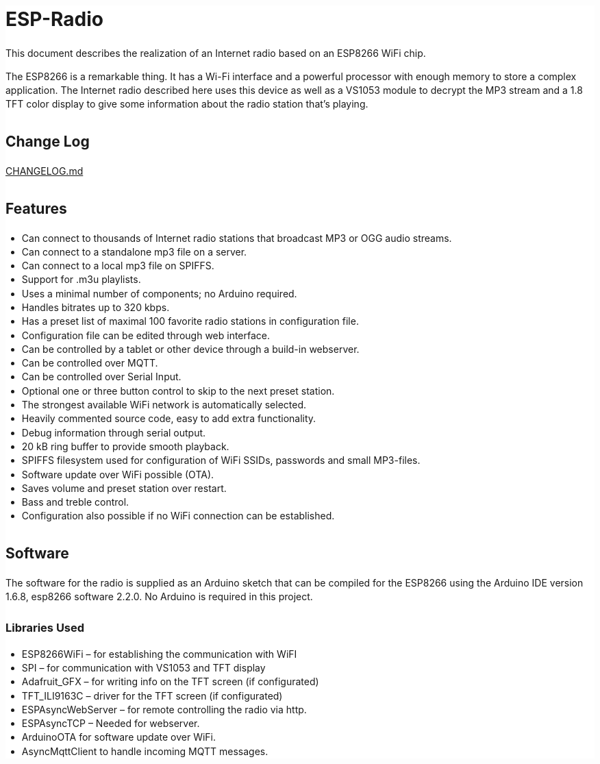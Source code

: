 # ESP-Radio

This document describes the realization of an Internet radio based on an ESP8266 WiFi chip.

The ESP8266 is a remarkable thing. It has a Wi-Fi interface and a powerful processor with enough memory to store a
complex application. The Internet radio described here uses this device as well as a VS1053 module to decrypt the
MP3 stream and a 1.8 TFT color display to give some information about the radio station that’s playing.

## Change Log

[CHANGELOG.md](CHANGELOG.md)

## Features
* Can connect to thousands of Internet radio stations that broadcast MP3 or OGG audio streams.
* Can connect to a standalone mp3 file on a server.
* Can connect to a local mp3 file on SPIFFS.
* Support for .m3u playlists.
* Uses a minimal number of components; no Arduino required.
* Handles bitrates up to 320 kbps.
* Has a preset list of maximal 100 favorite radio stations in configuration file.
* Configuration file can be edited through web interface.
* Can be controlled by a tablet or other device through a build-in webserver.
* Can be controlled over MQTT.
* Can be controlled over Serial Input.
* Optional one or three button control to skip to the next preset station.
* The strongest available WiFi network is automatically selected.
* Heavily commented source code, easy to add extra functionality.
* Debug information through serial output.
* 20 kB ring buffer to provide smooth playback.
* SPIFFS filesystem used for configuration of WiFi SSIDs, passwords and small MP3-files.
* Software update over WiFi possible (OTA).
* Saves volume and preset station over restart.
* Bass and treble control.
* Configuration also possible if no WiFi connection can be established.

## Software

The software for the radio is supplied as an Arduino sketch that can be compiled for the ESP8266 using the Arduino
IDE version 1.6.8, esp8266 software 2.2.0. No Arduino is required in this project.

### Libraries Used

* ESP8266WiFi – for establishing the communication with WiFI
* SPI – for communication with VS1053 and TFT display
* Adafruit_GFX – for writing info on the TFT screen (if configurated)
* TFT_ILI9163C – driver for the TFT screen (if configurated)
* ESPAsyncWebServer – for remote controlling the radio via http.
* ESPAsyncTCP – Needed for webserver.
* ArduinoOTA for software update over WiFi.
* AsyncMqttClient to handle incoming MQTT messages.
